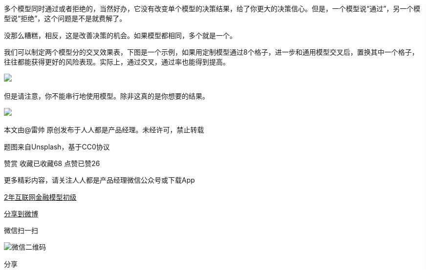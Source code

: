 多个模型同时通过或者拒绝的，当然好办，它没有改变单个模型的决策结果，给了你更大的决策信心。但是，一个模型说“通过”，另一个模型说“拒绝”，这个问题是不是就费解了。

没那么糟糕，相反，这是改善决策的机会。如果模型都相同，多个就是一个。

我们可以制定两个模型分的交叉效果表，下图是一个示例，如果用定制模型通过8个格子，进一步和通用模型交叉后，置换其中一个格子，往往都能获得更好的风险表现。实际上，通过交叉，通过率也能得到提高。

![](https://image.woshipm.com/wp-files/2021/08/QF6WTh1KSndPlAdCxkB8.png)

但是请注意，你不能串行地使用模型。除非这真的是你想要的结果。

![](https://image.woshipm.com/wp-files/2021/08/t58xPtWBwtwqmt4VyiOZ.png)

本文由@雷帅 原创发布于人人都是产品经理。未经许可，禁止转载

题图来自Unsplash，基于CC0协议

赞赏 收藏已收藏68 点赞已赞26

更多精彩内容，请关注人人都是产品经理微信公众号或下载App

[2年](https://www.woshipm.com/tag/2%e5%b9%b4)[互联网金融模型](https://www.woshipm.com/tag/%e4%ba%92%e8%81%94%e7%bd%91%e9%87%91%e8%9e%8d%e6%a8%a1%e5%9e%8b)[初级](https://www.woshipm.com/tag/%e5%88%9d%e7%ba%a7)

[分享到微博](https://service.weibo.com/share/share.php?appkey=2775287854&title=互联网金融中可做的17个模型&url=https://www.woshipm.com/data-analysis/5118872.html&pic=https://image.woshipm.com/wp-files/2021/09/lJGwmCBScKKDUiyOiy1Z.jpg)

微信扫一扫

![微信二维码](https://api.pwmqr.com/qrcode/create/?url=https://www.woshipm.com/data-analysis/5118872.html)

分享